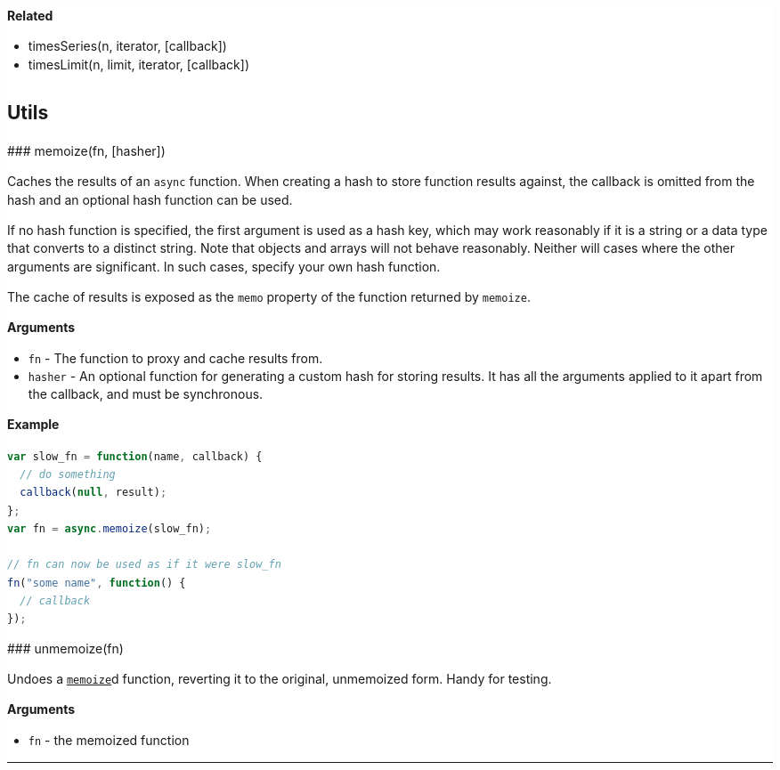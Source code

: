**Related**

- timesSeries(n, iterator, [callback])
- timesLimit(n, limit, iterator, [callback])

## Utils

<a name="memoize" />
### memoize(fn, [hasher])

Caches the results of an `async` function. When creating a hash to store function
results against, the callback is omitted from the hash and an optional hash
function can be used.

If no hash function is specified, the first argument is used as a hash key, which may work reasonably if it is a string or a data type that converts to a distinct string. Note that objects and arrays will not behave reasonably. Neither will cases where the other arguments are significant. In such cases, specify your own hash function.

The cache of results is exposed as the `memo` property of the function returned
by `memoize`.

**Arguments**

- `fn` - The function to proxy and cache results from.
- `hasher` - An optional function for generating a custom hash for storing
  results. It has all the arguments applied to it apart from the callback, and
  must be synchronous.

**Example**

```js
var slow_fn = function(name, callback) {
  // do something
  callback(null, result);
};
var fn = async.memoize(slow_fn);

// fn can now be used as if it were slow_fn
fn("some name", function() {
  // callback
});
```

<a name="unmemoize" />
### unmemoize(fn)

Undoes a [`memoize`](#memoize)d function, reverting it to the original, unmemoized
form. Handy for testing.

**Arguments**

- `fn` - the memoized function

---
